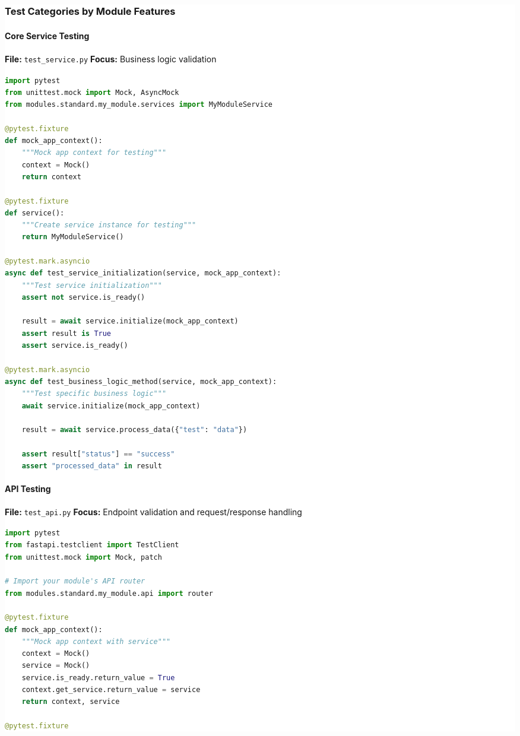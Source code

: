 ### Test Categories by Module Features

#### Core Service Testing
**File:** `test_service.py`
**Focus:** Business logic validation

```python
import pytest
from unittest.mock import Mock, AsyncMock
from modules.standard.my_module.services import MyModuleService

@pytest.fixture
def mock_app_context():
    """Mock app context for testing"""
    context = Mock()
    return context

@pytest.fixture  
def service():
    """Create service instance for testing"""
    return MyModuleService()

@pytest.mark.asyncio
async def test_service_initialization(service, mock_app_context):
    """Test service initialization"""
    assert not service.is_ready()
    
    result = await service.initialize(mock_app_context)
    assert result is True
    assert service.is_ready()

@pytest.mark.asyncio
async def test_business_logic_method(service, mock_app_context):
    """Test specific business logic"""
    await service.initialize(mock_app_context)
    
    result = await service.process_data({"test": "data"})
    
    assert result["status"] == "success"
    assert "processed_data" in result
```

#### API Testing
**File:** `test_api.py`
**Focus:** Endpoint validation and request/response handling

```python
import pytest
from fastapi.testclient import TestClient
from unittest.mock import Mock, patch

# Import your module's API router
from modules.standard.my_module.api import router

@pytest.fixture
def mock_app_context():
    """Mock app context with service"""
    context = Mock()
    service = Mock()
    service.is_ready.return_value = True
    context.get_service.return_value = service
    return context, service

@pytest.fixture
```